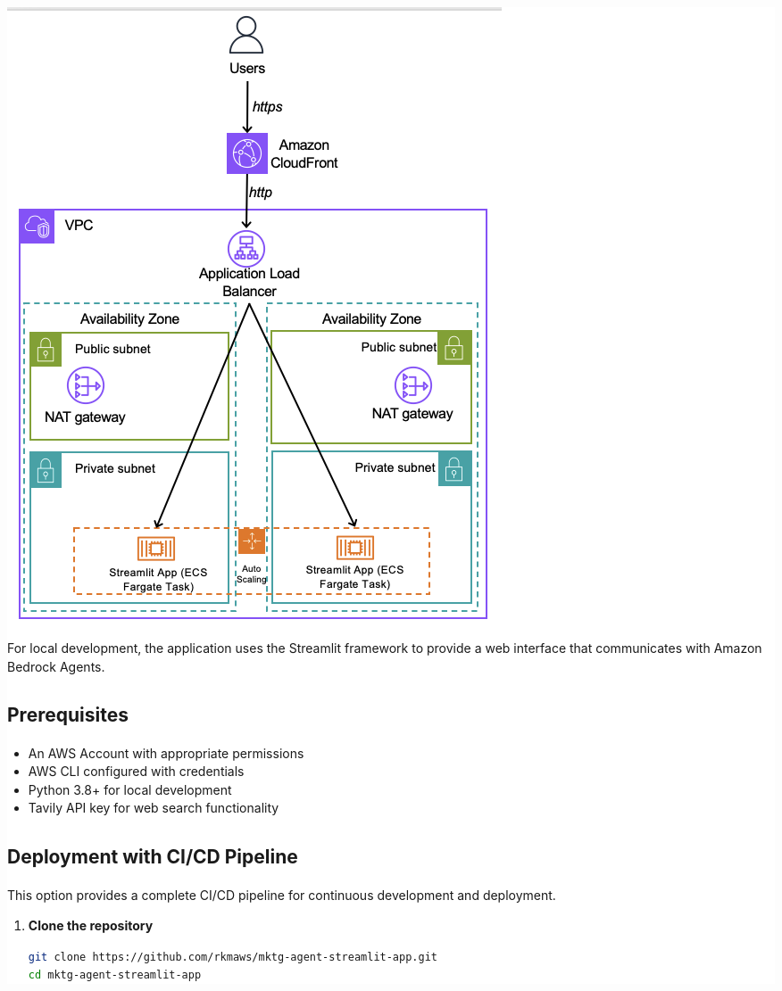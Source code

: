 ![architecture-development](/architecture-development.png)

For local development, the application uses the Streamlit framework to provide a web interface that communicates with Amazon Bedrock Agents.

## Prerequisites

- An AWS Account with appropriate permissions
- AWS CLI configured with credentials
- Python 3.8+ for local development
- Tavily API key for web search functionality

## Deployment with CI/CD Pipeline

This option provides a complete CI/CD pipeline for continuous development and deployment.

1. **Clone the repository**
   ```bash
   git clone https://github.com/rkmaws/mktg-agent-streamlit-app.git
   cd mktg-agent-streamlit-app
   ```
